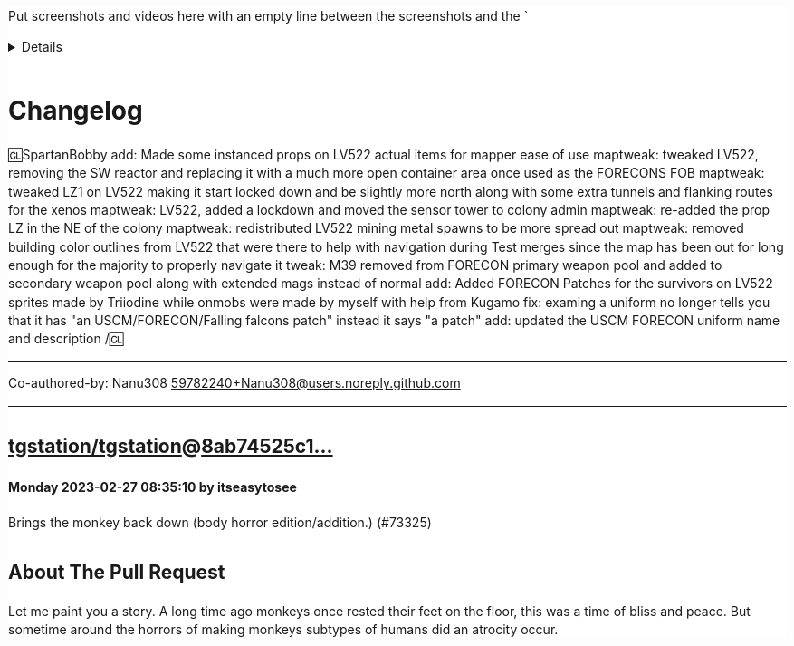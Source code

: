 Put screenshots and videos here with an empty line between the
screenshots and the `<details></details>


# Changelog




:cl:SpartanBobby
add: Made some instanced props on LV522 actual items for mapper ease of
use
maptweak: tweaked LV522, removing the SW reactor and replacing it with a
much more open container area once used as the FORECONS FOB
maptweak: tweaked LZ1 on LV522 making it start locked down and be
slightly more north along with some extra tunnels and flanking routes
for the xenos
maptweak: LV522, added a lockdown and moved the sensor tower to colony
admin
maptweak: re-added the prop LZ in the NE of the colony
maptweak: redistributed LV522 mining metal spawns to be more spread out
maptweak: removed building color outlines from LV522 that were there to
help with navigation during Test merges since the map has been out for
long enough for the majority to properly navigate it
tweak: M39 removed from FORECON primary weapon pool and added to
secondary weapon pool along with extended mags instead of normal
add: Added FORECON Patches for the survivors on LV522 sprites made by
Triiodine while onmobs were made by myself with help from Kugamo
fix: examing a uniform no longer tells you that it has "an
USCM/FORECON/Falling falcons patch" instead it says "a patch"
add: updated the USCM FORECON uniform name and description 
/:cl:



---------

Co-authored-by: Nanu308 <59782240+Nanu308@users.noreply.github.com>

---
## [tgstation/tgstation](https://github.com/tgstation/tgstation)@[8ab74525c1...](https://github.com/tgstation/tgstation/commit/8ab74525c1c3c09a7605fead3ab013d29f24d07f)
#### Monday 2023-02-27 08:35:10 by itseasytosee

Brings the monkey back down (body horror edition/addition.) (#73325)

## About The Pull Request
Let me paint you a story.
A long time ago monkeys once rested their feet on the floor, this was a
time of bliss and peace. But sometime around the horrors of making
monkeys subtypes of humans did an atrocity occur.
